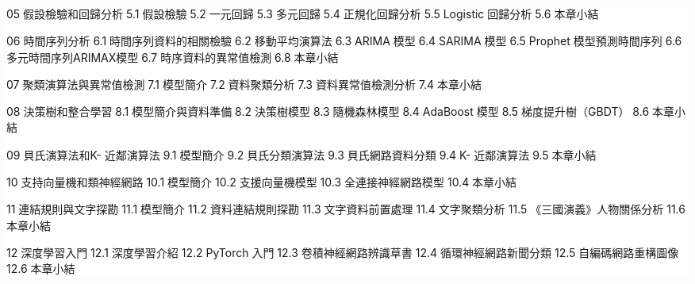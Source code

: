 05 假設檢驗和回歸分析
5.1 假設檢驗
5.2 一元回歸
5.3 多元回歸
5.4 正規化回歸分析
5.5 Logistic 回歸分析
5.6 本章小結
 
06 時間序列分析
6.1 時間序列資料的相關檢驗
6.2 移動平均演算法
6.3 ARIMA 模型
6.4 SARIMA 模型
6.5 Prophet 模型預測時間序列
6.6 多元時間序列ARIMAX模型
6.7 時序資料的異常值檢測
6.8 本章小結
 
07 聚類演算法與異常值檢測
7.1 模型簡介
7.2 資料聚類分析
7.3 資料異常值檢測分析
7.4 本章小結
 
08 決策樹和整合學習
8.1 模型簡介與資料準備
8.2 決策樹模型
8.3 隨機森林模型
8.4 AdaBoost 模型
8.5 梯度提升樹（GBDT）
8.6 本章小結
 
09 貝氏演算法和K- 近鄰演算法
9.1 模型簡介
9.2 貝氏分類演算法
9.3 貝氏網路資料分類
9.4 K- 近鄰演算法
9.5 本章小結
 
10 支持向量機和類神經網路
10.1 模型簡介
10.2 支援向量機模型
10.3 全連接神經網路模型
10.4 本章小結
 
11 連結規則與文字探勘
11.1 模型簡介
11.2 資料連結規則探勘
11.3 文字資料前置處理
11.4 文字聚類分析
11.5 《三國演義》人物關係分析
11.6 本章小結
 
12 深度學習入門
12.1 深度學習介紹
12.2 PyTorch 入門
12.3 卷積神經網路辨識草書
12.4 循環神經網路新聞分類
12.5 自編碼網路重構圖像
12.6 本章小結
